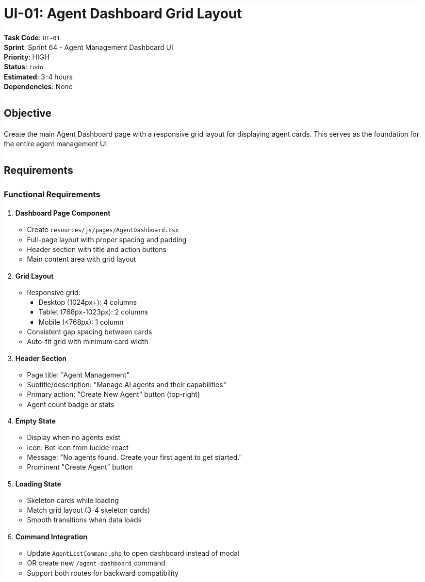 # UI-01: Agent Dashboard Grid Layout

**Task Code**: `UI-01`  
**Sprint**: Sprint 64 - Agent Management Dashboard UI  
**Priority**: HIGH  
**Status**: `todo`  
**Estimated**: 3-4 hours  
**Dependencies**: None

## Objective

Create the main Agent Dashboard page with a responsive grid layout for displaying agent cards. This serves as the foundation for the entire agent management UI.

## Requirements

### Functional Requirements

1. **Dashboard Page Component**
   - Create `resources/js/pages/AgentDashboard.tsx`
   - Full-page layout with proper spacing and padding
   - Header section with title and action buttons
   - Main content area with grid layout

2. **Grid Layout**
   - Responsive grid:
     - Desktop (1024px+): 4 columns
     - Tablet (768px-1023px): 2 columns
     - Mobile (<768px): 1 column
   - Consistent gap spacing between cards
   - Auto-fit grid with minimum card width

3. **Header Section**
   - Page title: "Agent Management"
   - Subtitle/description: "Manage AI agents and their capabilities"
   - Primary action: "Create New Agent" button (top-right)
   - Agent count badge or stats

4. **Empty State**
   - Display when no agents exist
   - Icon: Bot icon from lucide-react
   - Message: "No agents found. Create your first agent to get started."
   - Prominent "Create Agent" button

5. **Loading State**
   - Skeleton cards while loading
   - Match grid layout (3-4 skeleton cards)
   - Smooth transitions when data loads

6. **Command Integration**
   - Update `AgentListCommand.php` to open dashboard instead of modal
   - OR create new `/agent-dashboard` command
   - Support both routes for backward compatibility
